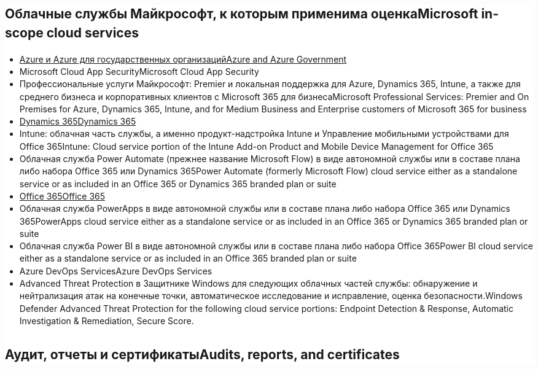 ## <a name="microsoft-in-scope-cloud-services"></a><span data-ttu-id="b1875-120">Облачные службы Майкрософт, к которым применима оценка</span><span class="sxs-lookup"><span data-stu-id="b1875-120">Microsoft in-scope cloud services</span></span>

- [<span data-ttu-id="b1875-121">Azure и Azure для государственных организаций</span><span class="sxs-lookup"><span data-stu-id="b1875-121">Azure and Azure Government</span></span>](https://aka.ms/AzureCompliance)
- <span data-ttu-id="b1875-122">Microsoft Cloud App Security</span><span class="sxs-lookup"><span data-stu-id="b1875-122">Microsoft Cloud App Security</span></span>
- <span data-ttu-id="b1875-123">Профессиональные услуги Майкрософт: Premier и локальная поддержка для Azure, Dynamics 365, Intune, а также для среднего бизнеса и корпоративных клиентов с Microsoft 365 для бизнеса</span><span class="sxs-lookup"><span data-stu-id="b1875-123">Microsoft Professional Services: Premier and On Premises for Azure, Dynamics 365, Intune, and for Medium Business and Enterprise customers of Microsoft 365 for business</span></span>
- [<span data-ttu-id="b1875-124">Dynamics 365</span><span class="sxs-lookup"><span data-stu-id="b1875-124">Dynamics 365</span></span>](https://aka.ms/d365-compliance-list)
- <span data-ttu-id="b1875-125">Intune: облачная часть службы, а именно продукт-надстройка Intune и Управление мобильными устройствами для Office 365</span><span class="sxs-lookup"><span data-stu-id="b1875-125">Intune: Cloud service portion of the Intune Add-on Product and Mobile Device Management for Office 365</span></span>
- <span data-ttu-id="b1875-126">Облачная служба Power Automate (прежнее название Microsoft Flow) в виде автономной службы или в составе плана либо набора Office 365 или Dynamics 365</span><span class="sxs-lookup"><span data-stu-id="b1875-126">Power Automate (formerly Microsoft Flow) cloud service either as a standalone service or as included in an Office 365 or Dynamics 365 branded plan or suite</span></span>
- [<span data-ttu-id="b1875-127">Office 365</span><span class="sxs-lookup"><span data-stu-id="b1875-127">Office 365</span></span>](https://go.microsoft.com/fwlink/p/?LinkID=2077751)
- <span data-ttu-id="b1875-128">Облачная служба PowerApps в виде автономной службы или в составе плана либо набора Office 365 или Dynamics 365</span><span class="sxs-lookup"><span data-stu-id="b1875-128">PowerApps cloud service either as a standalone service or as included in an Office 365 or Dynamics 365 branded plan or suite</span></span>
- <span data-ttu-id="b1875-129">Облачная служба Power BI в виде автономной службы или в составе плана либо набора Office 365</span><span class="sxs-lookup"><span data-stu-id="b1875-129">Power BI cloud service either as a standalone service or as included in an Office 365 branded plan or suite</span></span>
- <span data-ttu-id="b1875-130">Azure DevOps Services</span><span class="sxs-lookup"><span data-stu-id="b1875-130">Azure DevOps Services</span></span>
- <span data-ttu-id="b1875-131">Advanced Threat Protection в Защитнике Windows для следующих облачных частей службы: обнаружение и нейтрализация атак на конечные точки, автоматическое исследование и исправление, оценка безопасности.</span><span class="sxs-lookup"><span data-stu-id="b1875-131">Windows Defender Advanced Threat Protection for the following cloud service portions: Endpoint Detection & Response, Automatic Investigation & Remediation, Secure Score.</span></span>

## <a name="audits-reports-and-certificates"></a><span data-ttu-id="b1875-132">Аудит, отчеты и сертификаты</span><span class="sxs-lookup"><span data-stu-id="b1875-132">Audits, reports, and certificates</span></span>
